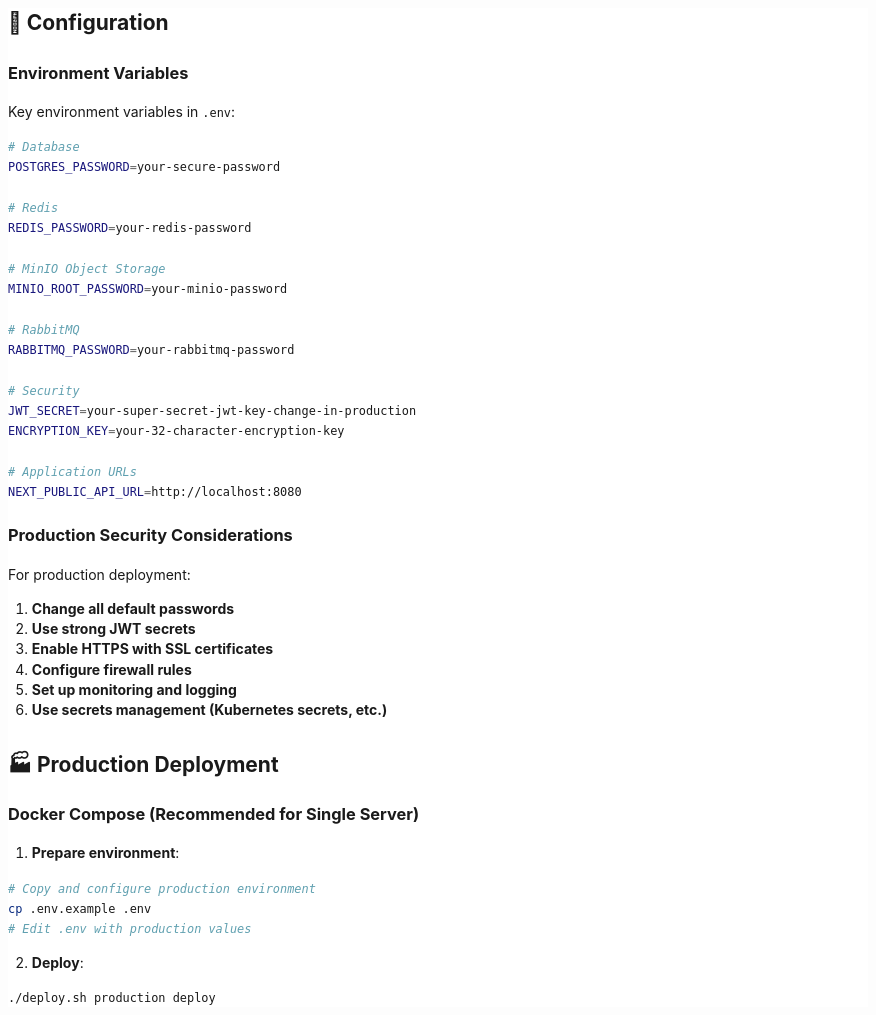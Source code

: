## 🔧 Configuration

### Environment Variables

Key environment variables in `.env`:

```bash
# Database
POSTGRES_PASSWORD=your-secure-password

# Redis
REDIS_PASSWORD=your-redis-password

# MinIO Object Storage
MINIO_ROOT_PASSWORD=your-minio-password

# RabbitMQ
RABBITMQ_PASSWORD=your-rabbitmq-password

# Security
JWT_SECRET=your-super-secret-jwt-key-change-in-production
ENCRYPTION_KEY=your-32-character-encryption-key

# Application URLs
NEXT_PUBLIC_API_URL=http://localhost:8080
```

### Production Security Considerations

For production deployment:

1. **Change all default passwords**
2. **Use strong JWT secrets**
3. **Enable HTTPS with SSL certificates**
4. **Configure firewall rules**
5. **Set up monitoring and logging**
6. **Use secrets management (Kubernetes secrets, etc.)**

## 🏭 Production Deployment

### Docker Compose (Recommended for Single Server)

1. **Prepare environment**:
```bash
# Copy and configure production environment
cp .env.example .env
# Edit .env with production values
```

2. **Deploy**:
```bash
./deploy.sh production deploy
```
